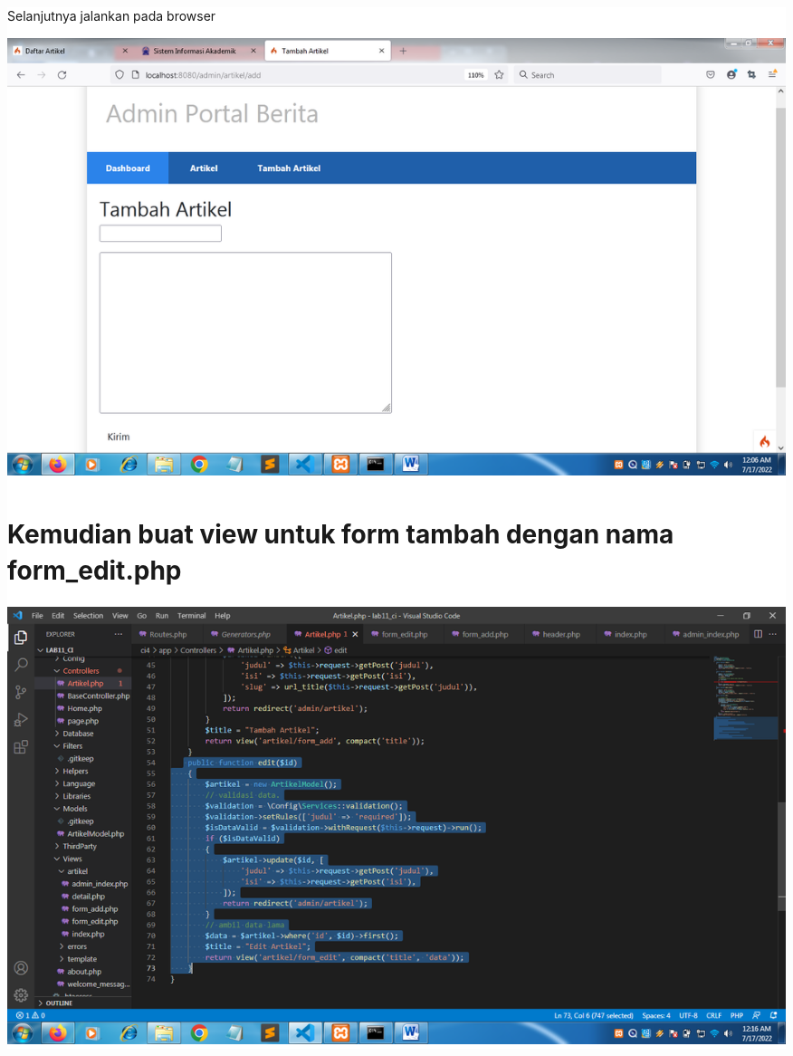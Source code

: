 Selanjutnya jalankan pada browser

![img1!](/praktikum12/foto21.png)

# Kemudian buat view untuk form tambah dengan nama form_edit.php

![img1!](/praktikum12/foto22.png)
